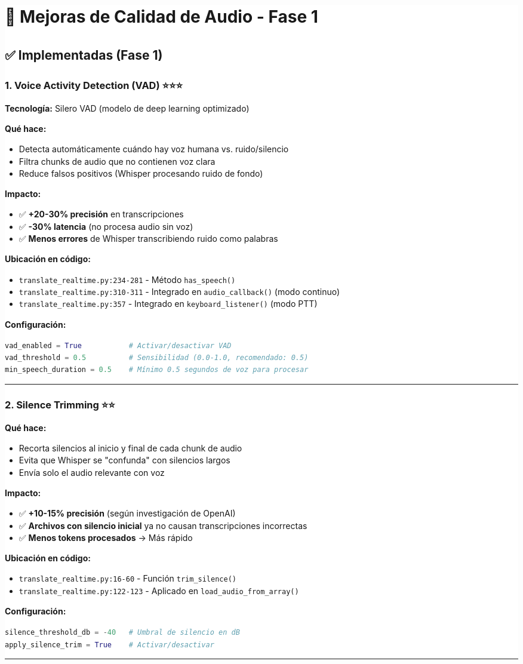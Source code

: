 # 🎤 Mejoras de Calidad de Audio - Fase 1

## ✅ Implementadas (Fase 1)

### 1. **Voice Activity Detection (VAD)** ⭐⭐⭐

**Tecnología:** Silero VAD (modelo de deep learning optimizado)

**Qué hace:**
- Detecta automáticamente cuándo hay voz humana vs. ruido/silencio
- Filtra chunks de audio que no contienen voz clara
- Reduce falsos positivos (Whisper procesando ruido de fondo)

**Impacto:**
- ✅ **+20-30% precisión** en transcripciones
- ✅ **-30% latencia** (no procesa audio sin voz)
- ✅ **Menos errores** de Whisper transcribiendo ruido como palabras

**Ubicación en código:**
- `translate_realtime.py:234-281` - Método `has_speech()`
- `translate_realtime.py:310-311` - Integrado en `audio_callback()` (modo continuo)
- `translate_realtime.py:357` - Integrado en `keyboard_listener()` (modo PTT)

**Configuración:**
```python
vad_enabled = True           # Activar/desactivar VAD
vad_threshold = 0.5          # Sensibilidad (0.0-1.0, recomendado: 0.5)
min_speech_duration = 0.5    # Mínimo 0.5 segundos de voz para procesar
```

---

### 2. **Silence Trimming** ⭐⭐

**Qué hace:**
- Recorta silencios al inicio y final de cada chunk de audio
- Evita que Whisper se "confunda" con silencios largos
- Envía solo el audio relevante con voz

**Impacto:**
- ✅ **+10-15% precisión** (según investigación de OpenAI)
- ✅ **Archivos con silencio inicial** ya no causan transcripciones incorrectas
- ✅ **Menos tokens procesados** → Más rápido

**Ubicación en código:**
- `translate_realtime.py:16-60` - Función `trim_silence()`
- `translate_realtime.py:122-123` - Aplicado en `load_audio_from_array()`

**Configuración:**
```python
silence_threshold_db = -40   # Umbral de silencio en dB
apply_silence_trim = True    # Activar/desactivar
```

---